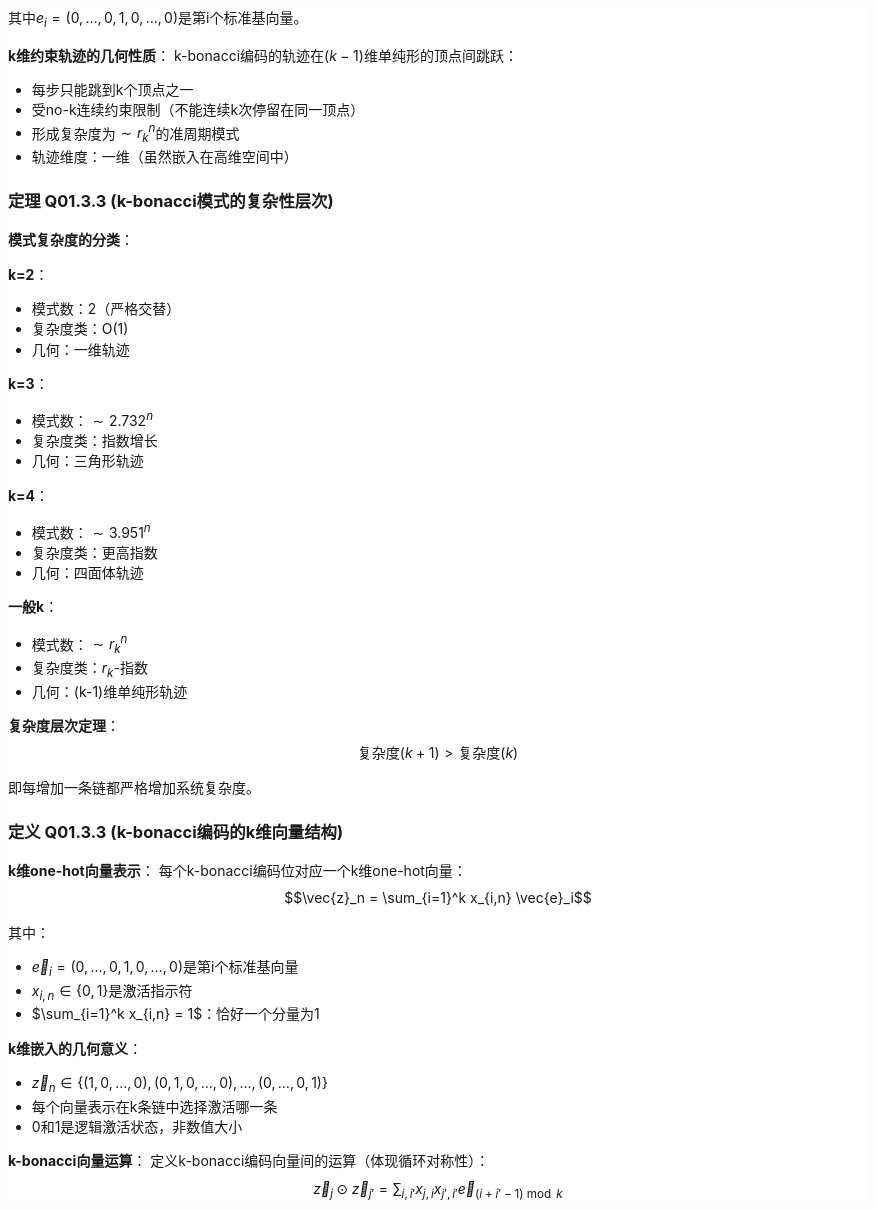 其中$e_i = (0,\ldots,0,1,0,\ldots,0)$是第i个标准基向量。

**k维约束轨迹的几何性质**：
k-bonacci编码的轨迹在$(k-1)$维单纯形的顶点间跳跃：
- 每步只能跳到k个顶点之一
- 受no-k连续约束限制（不能连续k次停留在同一顶点）
- 形成复杂度为$\sim r_k^n$的准周期模式
- 轨迹维度：一维（虽然嵌入在高维空间中）

### 定理 Q01.3.3 (k-bonacci模式的复杂性层次)

**模式复杂度的分类**：

**k=2**：
- 模式数：2（严格交替）
- 复杂度类：O(1)
- 几何：一维轨迹

**k=3**：
- 模式数：$\sim 2.732^n$
- 复杂度类：指数增长
- 几何：三角形轨迹

**k=4**：
- 模式数：$\sim 3.951^n$
- 复杂度类：更高指数
- 几何：四面体轨迹

**一般k**：
- 模式数：$\sim r_k^n$
- 复杂度类：$r_k$-指数
- 几何：(k-1)维单纯形轨迹

**复杂度层次定理**：
$$\text{复杂度}(k+1) > \text{复杂度}(k)$$

即每增加一条链都严格增加系统复杂度。

### 定义 Q01.3.3 (k-bonacci编码的k维向量结构)

**k维one-hot向量表示**：
每个k-bonacci编码位对应一个k维one-hot向量：
$$\vec{z}_n = \sum_{i=1}^k x_{i,n} \vec{e}_i$$

其中：
- $\vec{e}_i = (0,\ldots,0,1,0,\ldots,0)$是第i个标准基向量
- $x_{i,n} \in \{0,1\}$是激活指示符
- $\sum_{i=1}^k x_{i,n} = 1$：恰好一个分量为1

**k维嵌入的几何意义**：
- $\vec{z}_n \in \{(1,0,\ldots,0), (0,1,0,\ldots,0), \ldots, (0,\ldots,0,1)\}$
- 每个向量表示在k条链中选择激活哪一条
- 0和1是逻辑激活状态，非数值大小

**k-bonacci向量运算**：
定义k-bonacci编码向量间的运算（体现循环对称性）：
$$\vec{z}_j \odot \vec{z}_{j'} = \sum_{i,i'} x_{j,i} x_{j',i'} \vec{e}_{(i+i'-1) \bmod k}$$
